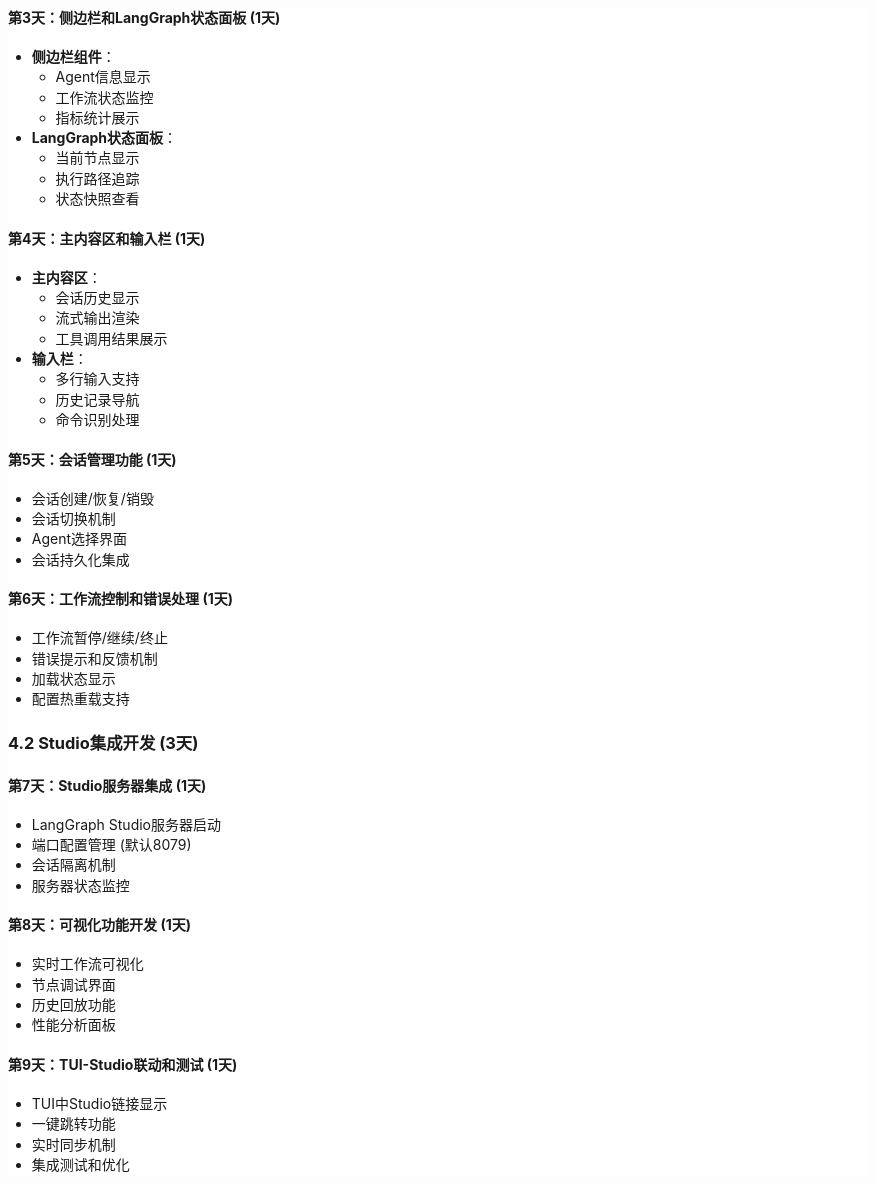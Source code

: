 #### 第3天：侧边栏和LangGraph状态面板 (1天)
- **侧边栏组件**：
  - Agent信息显示
  - 工作流状态监控
  - 指标统计展示
- **LangGraph状态面板**：
  - 当前节点显示
  - 执行路径追踪
  - 状态快照查看

#### 第4天：主内容区和输入栏 (1天)
- **主内容区**：
  - 会话历史显示
  - 流式输出渲染
  - 工具调用结果展示
- **输入栏**：
  - 多行输入支持
  - 历史记录导航
  - 命令识别处理

#### 第5天：会话管理功能 (1天)
- 会话创建/恢复/销毁
- 会话切换机制
- Agent选择界面
- 会话持久化集成

#### 第6天：工作流控制和错误处理 (1天)
- 工作流暂停/继续/终止
- 错误提示和反馈机制
- 加载状态显示
- 配置热重载支持

### 4.2 Studio集成开发 (3天)

#### 第7天：Studio服务器集成 (1天)
- LangGraph Studio服务器启动
- 端口配置管理 (默认8079)
- 会话隔离机制
- 服务器状态监控

#### 第8天：可视化功能开发 (1天)
- 实时工作流可视化
- 节点调试界面
- 历史回放功能
- 性能分析面板

#### 第9天：TUI-Studio联动和测试 (1天)
- TUI中Studio链接显示
- 一键跳转功能
- 实时同步机制
- 集成测试和优化
